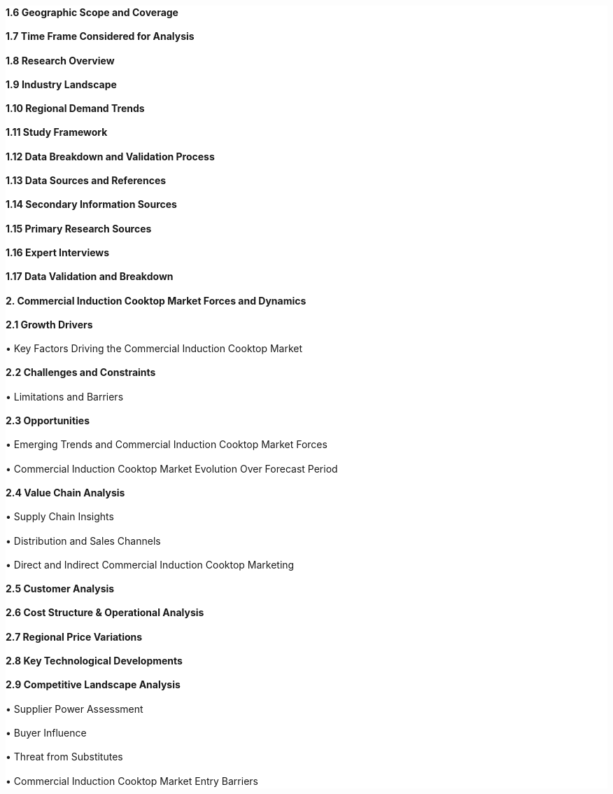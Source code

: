 <strong>1.6 Geographic Scope and Coverage</strong>

<strong>1.7 Time Frame Considered for Analysis</strong>

<strong>1.8 Research Overview</strong>

<strong>1.9 Industry Landscape</strong>

<strong>1.10 Regional Demand Trends</strong>

<strong>1.11 Study Framework</strong>

<strong>1.12 Data Breakdown and Validation Process</strong>

<strong>1.13 Data Sources and References</strong>

<strong>1.14 Secondary Information Sources</strong>

<strong>1.15 Primary Research Sources</strong>

<strong>1.16 Expert Interviews</strong>

<strong>1.17 Data Validation and Breakdown</strong>

<strong>2. Commercial Induction Cooktop Market Forces and Dynamics</strong>

<strong>2.1 Growth Drivers</strong>

• Key Factors Driving the Commercial Induction Cooktop Market

<strong>2.2 Challenges and Constraints</strong>

• Limitations and Barriers

<strong>2.3 Opportunities</strong>

• Emerging Trends and Commercial Induction Cooktop Market Forces

• Commercial Induction Cooktop Market Evolution Over Forecast Period

<strong>2.4 Value Chain Analysis</strong>

• Supply Chain Insights

• Distribution and Sales Channels

• Direct and Indirect Commercial Induction Cooktop Marketing

<strong>2.5 Customer Analysis</strong>

<strong>2.6 Cost Structure & Operational Analysis</strong>

<strong>2.7 Regional Price Variations</strong>

<strong>2.8 Key Technological Developments</strong>

<strong>2.9 Competitive Landscape Analysis</strong>

• Supplier Power Assessment

• Buyer Influence

• Threat from Substitutes

• Commercial Induction Cooktop Market Entry Barriers
